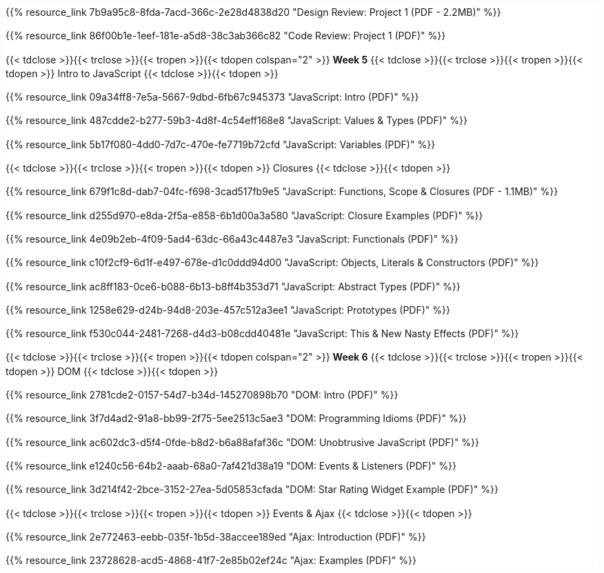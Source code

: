 {{% resource_link 7b9a95c8-8fda-7acd-366c-2e28d4838d20 "Design Review: Project 1 (PDF - 2.2MB)" %}}

{{% resource_link 86f00b1e-1eef-181e-a5d8-38c3ab366c82 "Code Review: Project 1 (PDF)" %}}

{{< tdclose >}}{{< trclose >}}{{< tropen >}}{{< tdopen colspan="2" >}}
**Week 5**
{{< tdclose >}}{{< trclose >}}{{< tropen >}}{{< tdopen >}}
Intro to JavaScript
{{< tdclose >}}{{< tdopen >}}

{{% resource_link 09a34ff8-7e5a-5667-9dbd-6fb67c945373 "JavaScript: Intro (PDF)" %}}

{{% resource_link 487cdde2-b277-59b3-4d8f-4c54eff168e8 "JavaScript: Values & Types (PDF)" %}}

{{% resource_link 5b17f080-4dd0-7d7c-470e-fe7719b72cfd "JavaScript: Variables (PDF)" %}}

{{< tdclose >}}{{< trclose >}}{{< tropen >}}{{< tdopen >}}
Closures
{{< tdclose >}}{{< tdopen >}}

{{% resource_link 679f1c8d-dab7-04fc-f698-3cad517fb9e5 "JavaScript: Functions, Scope & Closures (PDF - 1.1MB)" %}}

{{% resource_link d255d970-e8da-2f5a-e858-6b1d00a3a580 "JavaScript: Closure Examples (PDF)" %}}

{{% resource_link 4e09b2eb-4f09-5ad4-63dc-66a43c4487e3 "JavaScript: Functionals (PDF)" %}}

{{% resource_link c10f2cf9-6d1f-e497-678e-d1c0ddd94d00 "JavaScript: Objects, Literals & Constructors (PDF)" %}}

{{% resource_link ac8ff183-0ce6-b088-6b13-b8ff4b353d71 "JavaScript: Abstract Types (PDF)" %}}

{{% resource_link 1258e629-d24b-94d8-203e-457c512a3ee1 "JavaScript: Prototypes (PDF)" %}}

{{% resource_link f530c044-2481-7268-d4d3-b08cdd40481e "JavaScript: This & New Nasty Effects (PDF)" %}}

{{< tdclose >}}{{< trclose >}}{{< tropen >}}{{< tdopen colspan="2" >}}
**Week 6**
{{< tdclose >}}{{< trclose >}}{{< tropen >}}{{< tdopen >}}
DOM
{{< tdclose >}}{{< tdopen >}}

{{% resource_link 2781cde2-0157-54d7-b34d-145270898b70 "DOM: Intro (PDF)" %}}

{{% resource_link 3f7d4ad2-91a8-bb99-2f75-5ee2513c5ae3 "DOM: Programming Idioms (PDF)" %}}

{{% resource_link ac602dc3-d5f4-0fde-b8d2-b6a88afaf36c "DOM: Unobtrusive JavaScript (PDF)" %}}

{{% resource_link e1240c56-64b2-aaab-68a0-7af421d38a19 "DOM: Events & Listeners (PDF)" %}}

{{% resource_link 3d214f42-2bce-3152-27ea-5d05853cfada "DOM: Star Rating Widget Example (PDF)" %}}

{{< tdclose >}}{{< trclose >}}{{< tropen >}}{{< tdopen >}}
Events & Ajax
{{< tdclose >}}{{< tdopen >}}

{{% resource_link 2e772463-eebb-035f-1b5d-38accee189ed "Ajax: Introduction (PDF)" %}}

{{% resource_link 23728628-acd5-4868-41f7-2e85b02ef24c "Ajax: Examples (PDF)" %}}

